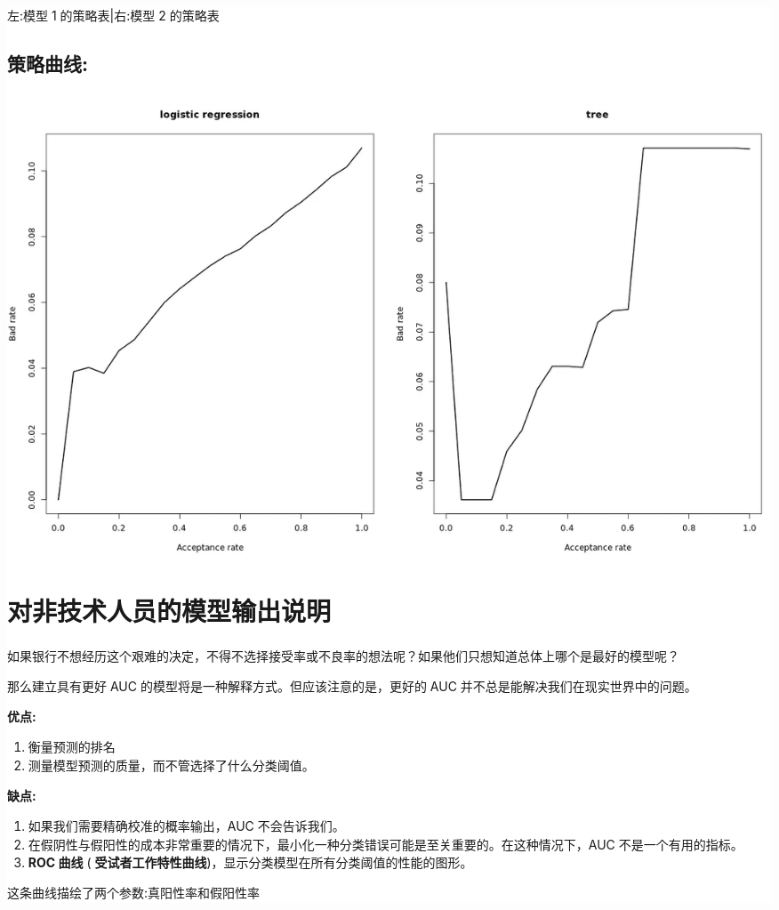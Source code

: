 
左:模型 1 的策略表|右:模型 2 的策略表

## 策略曲线:

![](img/f11acb50a6d90b625ec680e9ab9645e8.png)

# **对非技术人员的模型输出说明**

如果银行不想经历这个艰难的决定，不得不选择接受率或不良率的想法呢？如果他们只想知道总体上哪个是最好的模型呢？

那么建立具有更好 AUC 的模型将是一种解释方式。但应该注意的是，更好的 AUC 并不总是能解决我们在现实世界中的问题。

**优点:**

1.  衡量预测的排名
2.  测量模型预测的质量，而不管选择了什么分类阈值。

**缺点:**

1.  如果我们需要精确校准的概率输出，AUC 不会告诉我们。
2.  在假阴性与假阳性的成本非常重要的情况下，最小化一种分类错误可能是至关重要的。在这种情况下，AUC 不是一个有用的指标。
3.  **ROC 曲线** ( **受试者工作特性曲线**)，显示分类模型在所有分类阈值的性能的图形。

这条曲线描绘了两个参数:真阳性率和假阳性率
